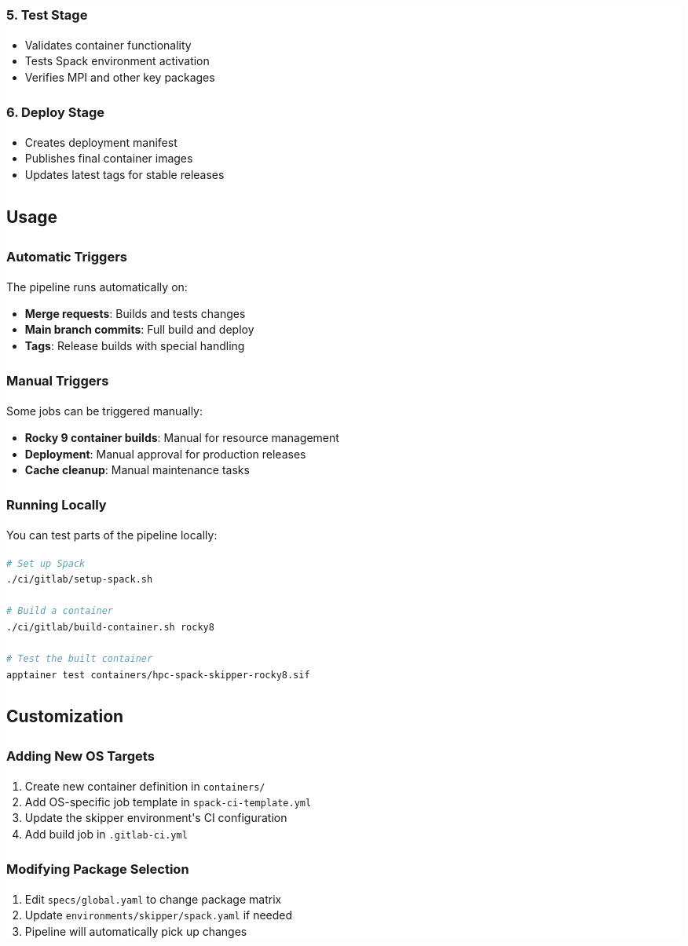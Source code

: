### 5. Test Stage
- Validates container functionality
- Tests Spack environment activation
- Verifies MPI and other key packages

### 6. Deploy Stage
- Creates deployment manifest
- Publishes final container images
- Updates latest tags for stable releases

## Usage

### Automatic Triggers
The pipeline runs automatically on:
- **Merge requests**: Builds and tests changes
- **Main branch commits**: Full build and deploy
- **Tags**: Release builds with special handling

### Manual Triggers
Some jobs can be triggered manually:
- **Rocky 9 container builds**: Manual for resource management
- **Deployment**: Manual approval for production releases
- **Cache cleanup**: Manual maintenance tasks

### Running Locally

You can test parts of the pipeline locally:

```bash
# Set up Spack
./ci/gitlab/setup-spack.sh

# Build a container
./ci/gitlab/build-container.sh rocky8

# Test the built container
apptainer test containers/hpc-spack-skipper-rocky8.sif
```

## Customization

### Adding New OS Targets
1. Create new container definition in `containers/`
2. Add OS-specific job template in `spack-ci-template.yml`
3. Update the skipper environment's CI configuration
4. Add build job in `.gitlab-ci.yml`

### Modifying Package Selection
1. Edit `specs/global.yaml` to change package matrix
2. Update `environments/skipper/spack.yaml` if needed
3. Pipeline will automatically pick up changes
